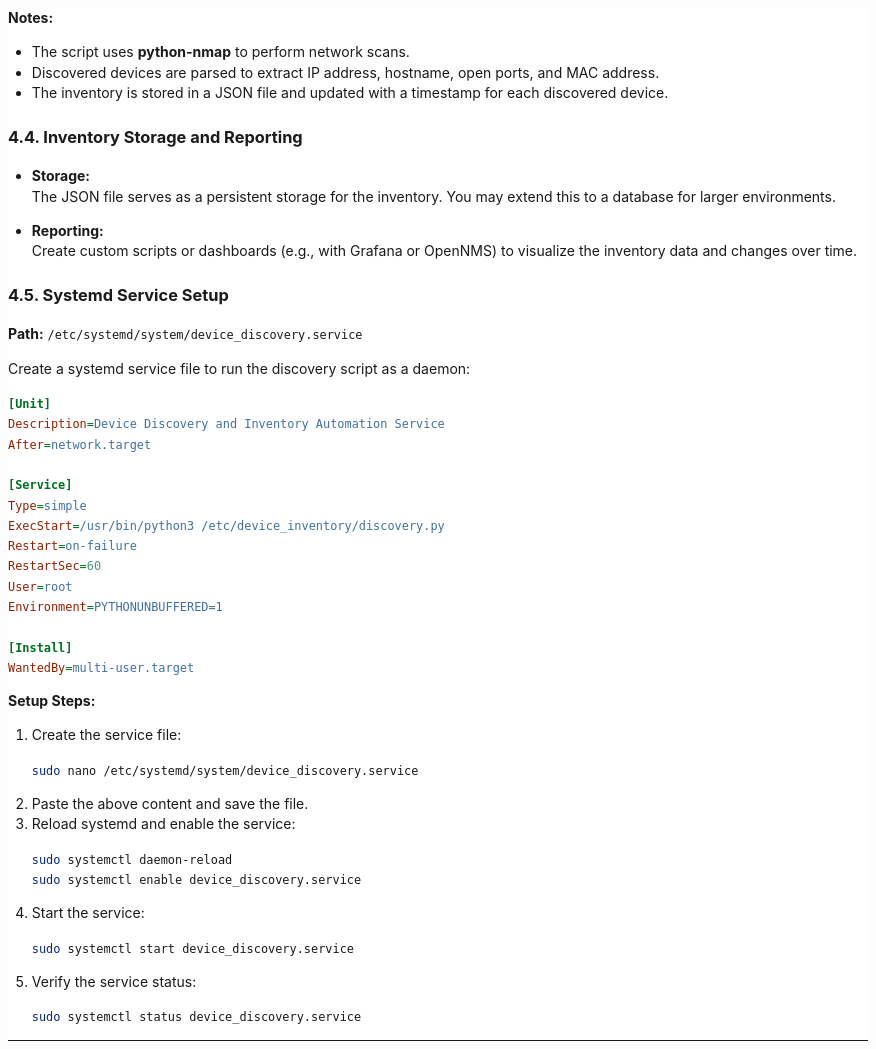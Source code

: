 **Notes:**

- The script uses **python-nmap** to perform network scans.
- Discovered devices are parsed to extract IP address, hostname, open ports, and MAC address.
- The inventory is stored in a JSON file and updated with a timestamp for each discovered device.

### 4.4. Inventory Storage and Reporting

- **Storage:**  
  The JSON file serves as a persistent storage for the inventory. You may extend this to a database for larger environments.
  
- **Reporting:**  
  Create custom scripts or dashboards (e.g., with Grafana or OpenNMS) to visualize the inventory data and changes over time.

### 4.5. Systemd Service Setup

**Path:** `/etc/systemd/system/device_discovery.service`

Create a systemd service file to run the discovery script as a daemon:

```ini
[Unit]
Description=Device Discovery and Inventory Automation Service
After=network.target

[Service]
Type=simple
ExecStart=/usr/bin/python3 /etc/device_inventory/discovery.py
Restart=on-failure
RestartSec=60
User=root
Environment=PYTHONUNBUFFERED=1

[Install]
WantedBy=multi-user.target
```

**Setup Steps:**

1. Create the service file:
   ```bash
   sudo nano /etc/systemd/system/device_discovery.service
   ```
2. Paste the above content and save the file.
3. Reload systemd and enable the service:
   ```bash
   sudo systemctl daemon-reload
   sudo systemctl enable device_discovery.service
   ```
4. Start the service:
   ```bash
   sudo systemctl start device_discovery.service
   ```
5. Verify the service status:
   ```bash
   sudo systemctl status device_discovery.service
   ```

---